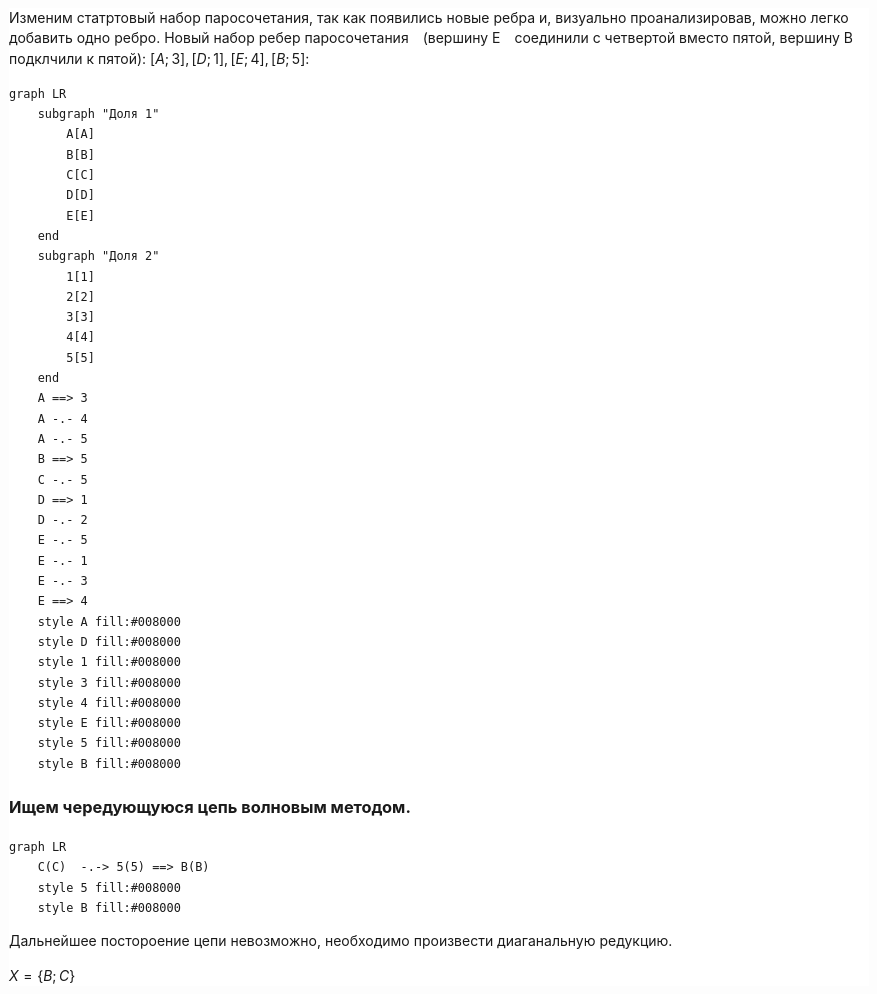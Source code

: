 Изменим статртовый набор паросочетания, так как появились новые ребра и, визуально проанализировав, можно легко добавить одно ребро. Новый набор ребер паросочетания　(вершину E　соединили с четвертой вместо пятой, вершину B подклчили к пятой):
$[A;3], [D; 1], [E; 4], [B; 5]$:
```mermaid
graph LR
    subgraph "Доля 1"
        A[A]
        B[B]
        C[C]
        D[D]
        E[E]
    end
    subgraph "Доля 2"
        1[1]
        2[2]
        3[3]
        4[4]
        5[5]
    end
    A ==> 3
    A -.- 4
    A -.- 5
    B ==> 5
    C -.- 5
    D ==> 1
    D -.- 2
    E -.- 5
    E -.- 1
    E -.- 3
    E ==> 4
    style A fill:#008000
    style D fill:#008000
    style 1 fill:#008000
    style 3 fill:#008000
    style 4 fill:#008000
    style E fill:#008000
    style 5 fill:#008000
    style B fill:#008000
```
### Ищем чередующуюся цепь волновым методом.

```mermaid
graph LR
    С(С)  -.-> 5(5) ==> B(B)
    style 5 fill:#008000
    style B fill:#008000
```

Дальнейшее постороение цепи невозможно, необходимо произвести диаганальную редукцию.

$X=\{B;C\}$
